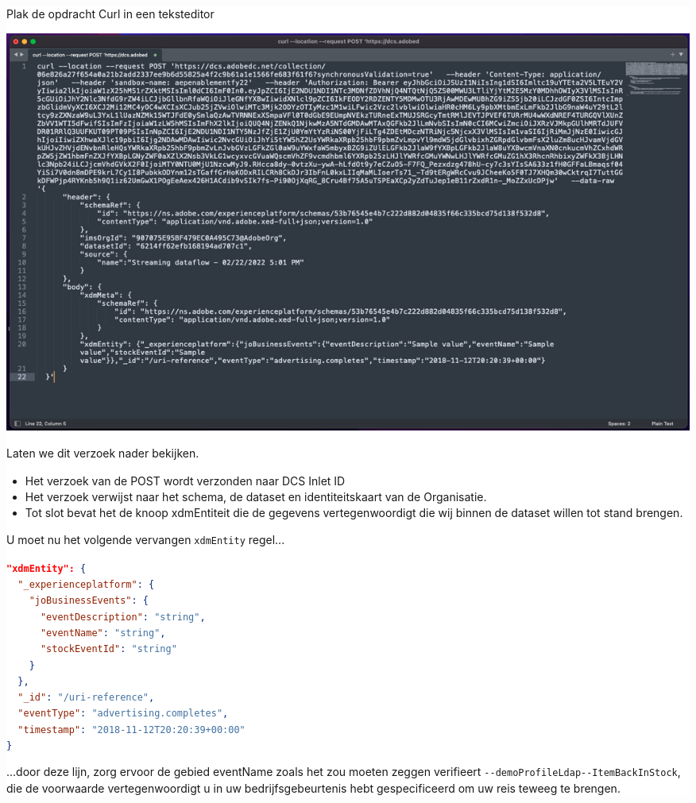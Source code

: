 Plak de opdracht Curl in een teksteditor

![Journey Optimizer](./images/s5.png)

Laten we dit verzoek nader bekijken.

- Het verzoek van de POST wordt verzonden naar DCS Inlet ID
- Het verzoek verwijst naar het schema, de dataset en identiteitskaart van de Organisatie.
- Tot slot bevat het de knoop xdmEntiteit die de gegevens vertegenwoordigt die wij binnen de dataset willen tot stand brengen.

U moet nu het volgende vervangen `xdmEntity` regel...

```json
"xdmEntity": {
  "_experienceplatform": {
    "joBusinessEvents": {
      "eventDescription": "string",
      "eventName": "string",
      "stockEventId": "string"
    }
  },
  "_id": "/uri-reference",
  "eventType": "advertising.completes",
  "timestamp": "2018-11-12T20:20:39+00:00"
}
```

...door deze lijn, zorg ervoor de gebied eventName zoals het zou moeten zeggen verifieert `--demoProfileLdap--ItemBackInStock`, die de voorwaarde vertegenwoordigt u in uw bedrijfsgebeurtenis hebt gespecificeerd om uw reis teweeg te brengen.

